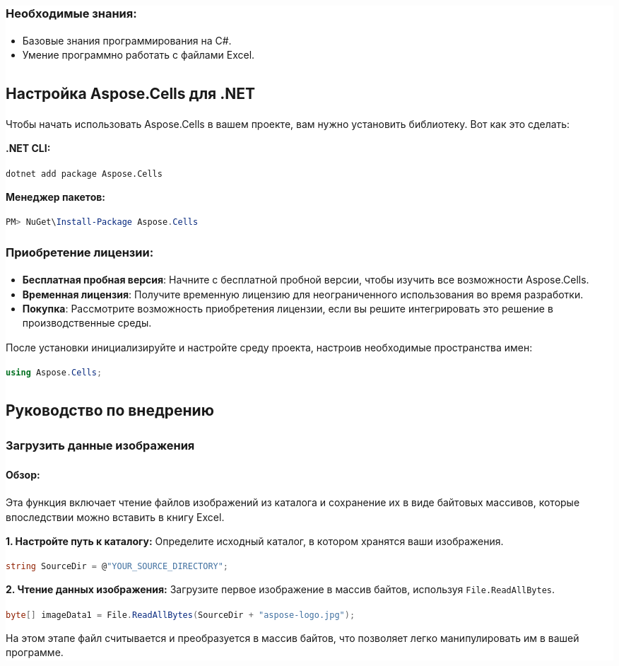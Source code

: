 ### Необходимые знания:
- Базовые знания программирования на C#.
- Умение программно работать с файлами Excel.

## Настройка Aspose.Cells для .NET

Чтобы начать использовать Aspose.Cells в вашем проекте, вам нужно установить библиотеку. Вот как это сделать:

**.NET CLI:**
```bash
dotnet add package Aspose.Cells
```

**Менеджер пакетов:**
```powershell
PM> NuGet\Install-Package Aspose.Cells
```

### Приобретение лицензии:
- **Бесплатная пробная версия**: Начните с бесплатной пробной версии, чтобы изучить все возможности Aspose.Cells.
- **Временная лицензия**: Получите временную лицензию для неограниченного использования во время разработки.
- **Покупка**: Рассмотрите возможность приобретения лицензии, если вы решите интегрировать это решение в производственные среды.

После установки инициализируйте и настройте среду проекта, настроив необходимые пространства имен:

```csharp
using Aspose.Cells;
```

## Руководство по внедрению

### Загрузить данные изображения

#### Обзор:
Эта функция включает чтение файлов изображений из каталога и сохранение их в виде байтовых массивов, которые впоследствии можно вставить в книгу Excel.

**1. Настройте путь к каталогу:**
Определите исходный каталог, в котором хранятся ваши изображения.
```csharp
string SourceDir = @"YOUR_SOURCE_DIRECTORY";
```

**2. Чтение данных изображения:**
Загрузите первое изображение в массив байтов, используя `File.ReadAllBytes`.
```csharp
byte[] imageData1 = File.ReadAllBytes(SourceDir + "aspose-logo.jpg");
```
На этом этапе файл считывается и преобразуется в массив байтов, что позволяет легко манипулировать им в вашей программе.
